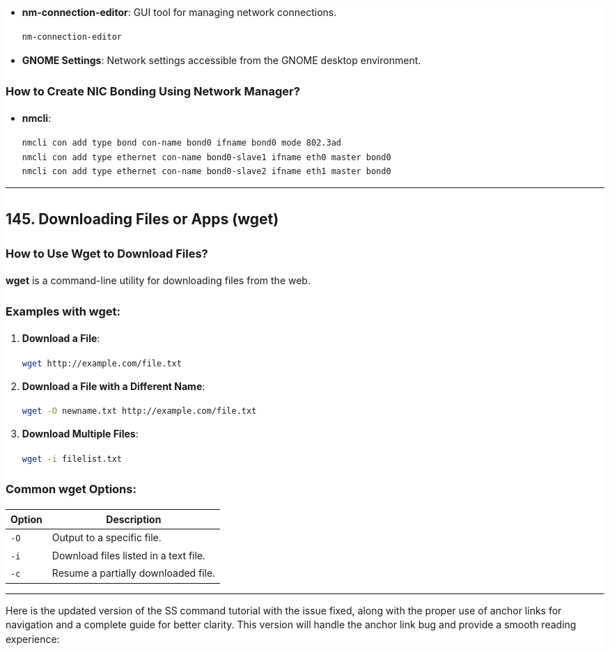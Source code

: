 - **nm-connection-editor**: GUI tool for managing network connections.

  ```bash
  nm-connection-editor
  ```

- **GNOME Settings**: Network settings accessible from the GNOME desktop environment.

### How to Create NIC Bonding Using Network Manager?

- **nmcli**:
  ```bash
  nmcli con add type bond con-name bond0 ifname bond0 mode 802.3ad
  nmcli con add type ethernet con-name bond0-slave1 ifname eth0 master bond0
  nmcli con add type ethernet con-name bond0-slave2 ifname eth1 master bond0
  ```

---

## 145. **Downloading Files or Apps (wget)**

### How to Use Wget to Download Files?

**wget** is a command-line utility for downloading files from the web.

### Examples with **wget**:

1. **Download a File**:

   ```bash
   wget http://example.com/file.txt
   ```

2. **Download a File with a Different Name**:

   ```bash
   wget -O newname.txt http://example.com/file.txt
   ```

3. **Download Multiple Files**:
   ```bash
   wget -i filelist.txt
   ```

### Common **wget** Options:

| Option | Description                           |
| ------ | ------------------------------------- |
| `-O`   | Output to a specific file.            |
| `-i`   | Download files listed in a text file. |
| `-c`   | Resume a partially downloaded file.   |

---

Here is the updated version of the SS command tutorial with the issue fixed, along with the proper use of anchor links for navigation and a complete guide for better clarity. This version will handle the anchor link bug and provide a smooth reading experience:
